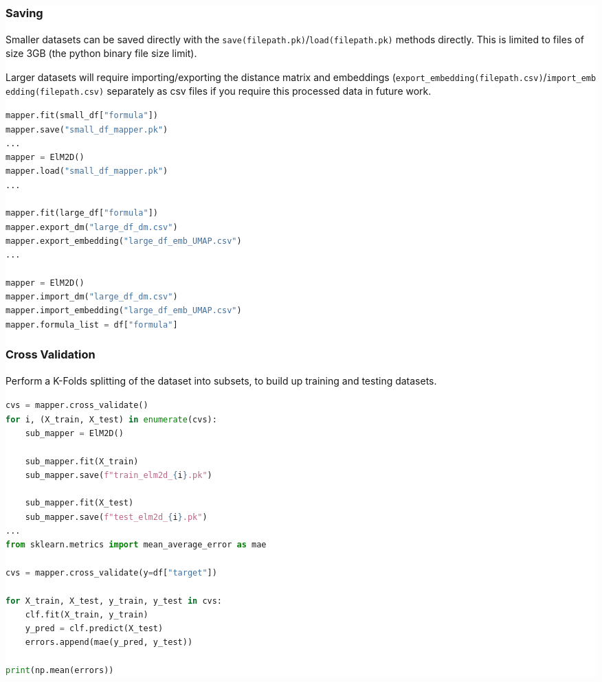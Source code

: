 ### Saving 

Smaller datasets can be saved directly with the `save(filepath.pk)`/`load(filepath.pk)` methods directly. This is limited to files of size 3GB (the python binary file size limit).

Larger datasets will require importing/exporting the distance matrix and embeddings (`export_embedding(filepath.csv)`/`import_embedding(filepath.csv)` separately as csv files if you require this processed data in future work. 

```python
mapper.fit(small_df["formula"])
mapper.save("small_df_mapper.pk")
...
mapper = ElM2D()
mapper.load("small_df_mapper.pk")
...

mapper.fit(large_df["formula"])
mapper.export_dm("large_df_dm.csv")
mapper.export_embedding("large_df_emb_UMAP.csv")
...

mapper = ElM2D()
mapper.import_dm("large_df_dm.csv")
mapper.import_embedding("large_df_emb_UMAP.csv")
mapper.formula_list = df["formula"]
```

### Cross Validation

Perform a K-Folds splitting of the dataset into subsets, to build up training
and testing datasets.

```python
cvs = mapper.cross_validate()
for i, (X_train, X_test) in enumerate(cvs):
    sub_mapper = ElM2D()
    
    sub_mapper.fit(X_train)
    sub_mapper.save(f"train_elm2d_{i}.pk")
    
    sub_mapper.fit(X_test)
    sub_mapper.save(f"test_elm2d_{i}.pk")
...
from sklearn.metrics import mean_average_error as mae

cvs = mapper.cross_validate(y=df["target"])

for X_train, X_test, y_train, y_test in cvs:
    clf.fit(X_train, y_train)
    y_pred = clf.predict(X_test)
    errors.append(mae(y_pred, y_test))

print(np.mean(errors))
```
